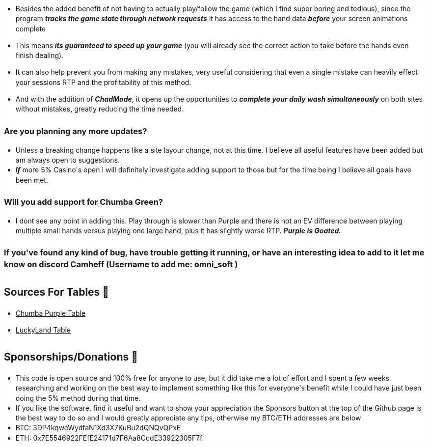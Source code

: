 -   Besides the added benefit of not having to actually play/follow the game (which I find super boring and tedious), since the program **_tracks the game state through network requests_** it has access to the hand data **_before_** your screen animations complete
-   This means **_its guaranteed to speed up your game_** (you will already see the correct action to take before the hands even finish dealing).

-   It can also help prevent you from making any mistakes, very useful considering that even a single mistake can heavily effect your sessions RTP and the profitability of this method.

-   And with the addition of **_ChadMode_**, it opens up the opportunities to **_complete your daily wash simultaneously_** on both sites without mistakes, greatly reducing the time needed.

### Are you planning any more updates?

-   Unless a breaking change happens like a site layour change, not at this time. I believe all useful features have been added but am always open to suggestions.
-   **_If_** more 5% Casino's open I will definitely investigate adding support to those but for the time being I believe all goals have been met.

### Will you add support for Chumba Green?

-   I dont see any point in adding this. Play through is slower than Purple and there is not an EV difference between playing multiple small hands versus playing one large hand, plus it has slightly worse RTP. **_Purple is Goated._**

### If you've found any kind of bug, have trouble getting it running, or have an interesting idea to add to it let me know on discord Camheff (Username to add me: omni_soft )

## Sources For Tables 📜

-   [Chumba Purple Table](https://www.beatingbonuses.com/bjstrategy.php?decks2=6&h17=stand&doubleon2=9to11s&das2=on&peek2=off&surrender2=no&charlie2=no&dsa2=on&resplits2=4&resplitA=0&shuffle=0&bj=3to2&opt2=2&btn2=Generate+Strategy)

-   [LuckyLand Table](https://www.beatingbonuses.com/bjstrategy.php?decks2=6&h17=hit&doubleon2=any2cards&das2=on&peek2=on&surrender2=no&charlie2=no&resplits2=3&shuffle=0&bj=3to2&opt2=1&btn2=Generate+Strategy)

## Sponsorships/Donations 🤝

-   This code is open source and 100% free for anyone to use, but it did take me a lot of effort and I spent a few weeks researching and working on the best way to implement something like this for everyone's benefit while I could have just been doing the 5% method during that time.
-   If you like the software, find it useful and want to show your appreciation the Sponsors button at the top of the Github page is the best way to do so and I would greatly appreciate any tips, otherwise my BTC/ETH addresses are below
-   BTC: 3DP4kqweWydfaN1Xd3X7KuBu2dQNQvQPxE
-   ETH: 0x7E5546922FEfE24171d7F6Aa8CcdE33922305F7f

